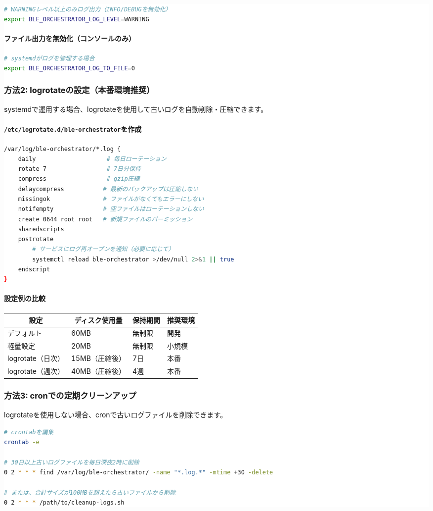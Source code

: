 ```bash
# WARNINGレベル以上のみログ出力（INFO/DEBUGを無効化）
export BLE_ORCHESTRATOR_LOG_LEVEL=WARNING
```

#### ファイル出力を無効化（コンソールのみ）

```bash
# systemdがログを管理する場合
export BLE_ORCHESTRATOR_LOG_TO_FILE=0
```

### 方法2: logrotateの設定（本番環境推奨）

systemdで運用する場合、logrotateを使用して古いログを自動削除・圧縮できます。

#### `/etc/logrotate.d/ble-orchestrator`を作成

```bash
/var/log/ble-orchestrator/*.log {
    daily                    # 毎日ローテーション
    rotate 7                 # 7日分保持
    compress                 # gzip圧縮
    delaycompress           # 最新のバックアップは圧縮しない
    missingok               # ファイルがなくてもエラーにしない
    notifempty              # 空ファイルはローテーションしない
    create 0644 root root   # 新規ファイルのパーミッション
    sharedscripts
    postrotate
        # サービスにログ再オープンを通知（必要に応じて）
        systemctl reload ble-orchestrator >/dev/null 2>&1 || true
    endscript
}
```

#### 設定例の比較

| 設定 | ディスク使用量 | 保持期間 | 推奨環境 |
|------|--------------|---------|---------|
| デフォルト | 60MB | 無制限 | 開発 |
| 軽量設定 | 20MB | 無制限 | 小規模 |
| logrotate（日次） | 15MB（圧縮後） | 7日 | 本番 |
| logrotate（週次） | 40MB（圧縮後） | 4週 | 本番 |

### 方法3: cronでの定期クリーンアップ

logrotateを使用しない場合、cronで古いログファイルを削除できます。

```bash
# crontabを編集
crontab -e

# 30日以上古いログファイルを毎日深夜2時に削除
0 2 * * * find /var/log/ble-orchestrator/ -name "*.log.*" -mtime +30 -delete

# または、合計サイズが100MBを超えたら古いファイルから削除
0 2 * * * /path/to/cleanup-logs.sh
```
